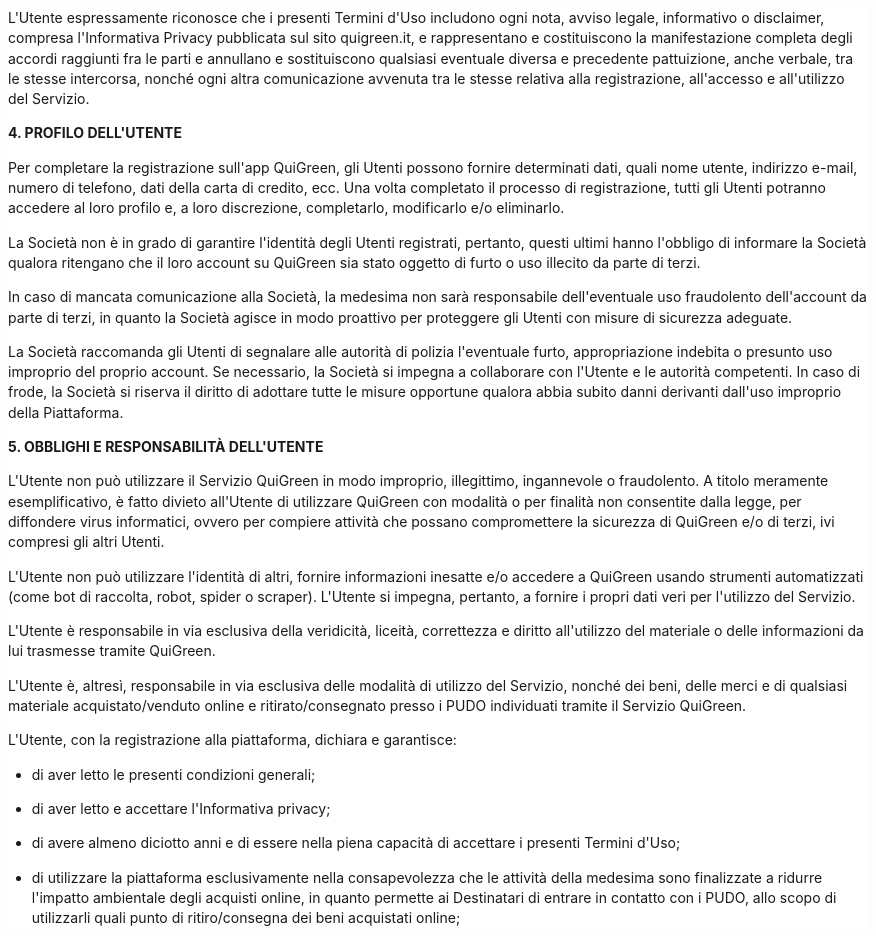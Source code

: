 L'Utente espressamente riconosce che i presenti Termini d'Uso includono ogni nota, avviso legale, informativo o disclaimer, compresa l'Informativa Privacy pubblicata sul sito quigreen.it, e rappresentano e costituiscono la manifestazione completa degli accordi raggiunti fra le parti e annullano e sostituiscono qualsiasi eventuale diversa e precedente pattuizione, anche verbale, tra le stesse intercorsa, nonché ogni altra comunicazione avvenuta tra le stesse relativa alla registrazione, all'accesso e all'utilizzo del Servizio.


**4. PROFILO DELL'UTENTE**

Per completare la registrazione sull'app QuiGreen, gli Utenti possono fornire determinati dati, quali nome utente, indirizzo e-mail, numero di telefono, dati della carta di credito, ecc. Una volta completato il processo di registrazione, tutti gli Utenti potranno accedere al loro profilo e, a loro discrezione, completarlo, modificarlo e/o eliminarlo.

La Società non è in grado di garantire l'identità degli Utenti registrati, pertanto, questi ultimi hanno l'obbligo di informare la Società qualora ritengano che il loro account su QuiGreen sia stato oggetto di furto o uso illecito da parte di terzi.

In caso di mancata comunicazione alla Società, la medesima non sarà responsabile dell'eventuale uso fraudolento dell'account da parte di terzi, in quanto la Società agisce in modo proattivo per proteggere gli Utenti con misure di sicurezza adeguate.

La Società raccomanda gli Utenti di segnalare alle autorità di polizia l'eventuale furto, appropriazione indebita o presunto uso improprio del proprio account. Se necessario, la Società si impegna a collaborare con l'Utente e le autorità competenti. In caso di frode, la Società si riserva il diritto di adottare tutte le misure opportune qualora abbia subito danni derivanti dall'uso improprio della Piattaforma.


**5. OBBLIGHI E RESPONSABILITÀ DELL'UTENTE**

L'Utente non può utilizzare il Servizio QuiGreen in modo improprio, illegittimo, ingannevole o fraudolento. A titolo meramente esemplificativo, è fatto divieto all'Utente di utilizzare QuiGreen con modalità o per finalità non consentite dalla legge, per diffondere virus informatici, ovvero per compiere attività che possano compromettere la sicurezza di QuiGreen e/o di terzi, ivi compresi gli altri Utenti.

L'Utente non può utilizzare l'identità di altri, fornire informazioni inesatte e/o accedere a QuiGreen usando strumenti automatizzati (come bot di raccolta, robot, spider o scraper). L'Utente si impegna, pertanto, a fornire i propri dati veri per l'utilizzo del Servizio.

L'Utente è responsabile in via esclusiva della veridicità, liceità, correttezza e diritto all'utilizzo del materiale o delle informazioni da lui trasmesse tramite QuiGreen.

L'Utente è, altresì, responsabile in via esclusiva delle modalità di utilizzo del Servizio, nonché dei beni, delle merci e di qualsiasi materiale acquistato/venduto online e ritirato/consegnato presso i PUDO individuati tramite il Servizio QuiGreen.

L'Utente, con la registrazione alla piattaforma, dichiara e garantisce:

- di aver letto le presenti condizioni generali; 

- di aver letto e accettare l'Informativa privacy; 

- di avere almeno diciotto anni e di essere nella piena capacità di accettare i presenti Termini d'Uso; 

- di utilizzare la piattaforma esclusivamente nella consapevolezza che le attività della medesima sono finalizzate a ridurre l'impatto ambientale degli acquisti online, in quanto permette ai Destinatari di entrare in contatto con i PUDO, allo scopo di utilizzarli quali punto di ritiro/consegna dei beni acquistati online; 
